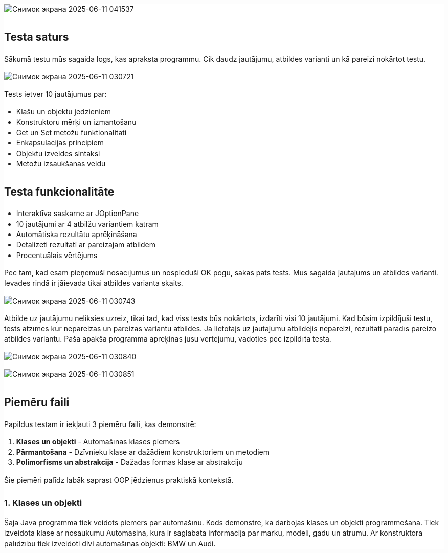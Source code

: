 ![Снимок экрана 2025-06-11 041537](https://github.com/user-attachments/assets/6cfad3b1-58dd-4b94-b143-5ad18320c54a)


## Testa saturs
Sākumā testu mūs sagaida logs, kas apraksta programmu. Cik daudz jautājumu, atbildes varianti un kā pareizi nokārtot testu.

![Снимок экрана 2025-06-11 030721](https://github.com/user-attachments/assets/e3e93a65-587e-4bd9-8dcc-d597cd8aa921)

Tests ietver 10 jautājumus par:
- Klašu un objektu jēdzieniem
- Konstruktoru mērķi un izmantošanu
- Get un Set metožu funktionalitāti
- Enkapsulācijas principiem
- Objektu izveides sintaksi
- Metožu izsaukšanas veidu

## Testa funkcionalitāte

- Interaktīva saskarne ar JOptionPane
- 10 jautājumi ar 4 atbilžu variantiem katram
- Automātiska rezultātu aprēķināšana
- Detalizēti rezultāti ar pareizajām atbildēm
- Procentuālais vērtējums

Pēc tam, kad esam pieņēmuši nosacījumus un nospieduši OK pogu, sākas pats tests. Mūs sagaida jautājums un atbildes varianti. Ievades rindā ir jāievada tikai atbildes varianta skaits.

![Снимок экрана 2025-06-11 030743](https://github.com/user-attachments/assets/549dda72-918c-4da3-bad0-a11bbd8b323d)

Atbilde uz jautājumu neliksies uzreiz, tikai tad, kad viss tests būs nokārtots, izdarīti visi 10 jautājumi. Kad būsim izpildījuši testu, tests atzīmēs kur nepareizas un pareizas variantu atbildes. Ja lietotājs uz jautājumu atbildējis nepareizi, rezultāti parādīs pareizo atbildes variantu. Pašā apakšā programma aprēķinās jūsu vērtējumu, vadoties pēc izpildītā testa.

![Снимок экрана 2025-06-11 030840](https://github.com/user-attachments/assets/c218cbe2-2675-4b5c-9348-5219636f6e32)

![Снимок экрана 2025-06-11 030851](https://github.com/user-attachments/assets/d1b8e382-cf5c-499c-9fba-c47099f1eda5)


## Piemēru faili

Papildus testam ir iekļauti 3 piemēru faili, kas demonstrē:

1. **Klases un objekti** - Automašīnas klases piemērs
2. **Pārmantošana** - Dzīvnieku klase ar dažādiem konstruktoriem un metodiem
3. **Polimorfisms un abstrakcija** - Dažadas formas klase ar abstrakciju

Šie piemēri palīdz labāk saprast OOP jēdzienus praktiskā kontekstā.

### 1. Klases un objekti
Šajā Java programmā tiek veidots piemērs par automašīnu. Kods demonstrē, kā darbojas klases un objekti programmēšanā. Tiek izveidota klase ar nosaukumu Automasina, kurā ir saglabāta informācija par marku, modeli, gadu un ātrumu. Ar konstruktora palīdzību tiek izveidoti divi automašīnas objekti: BMW un Audi.
